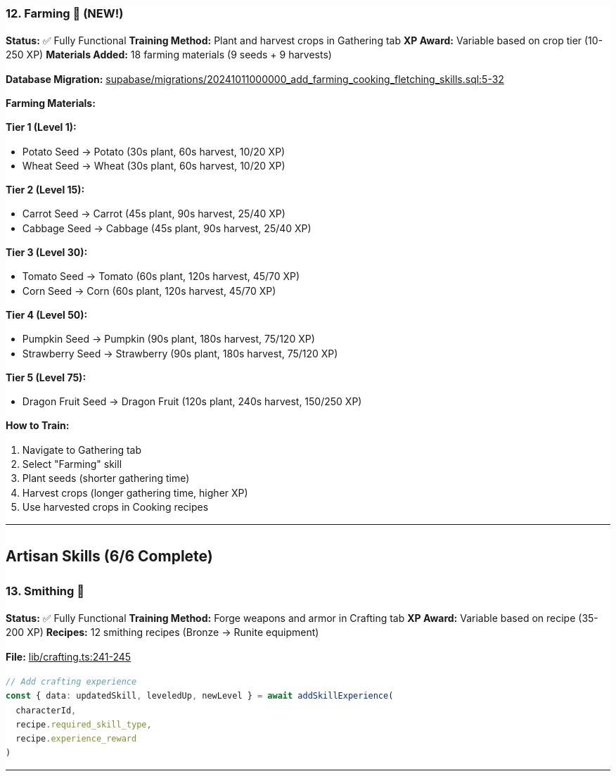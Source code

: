 
### 12. Farming 🌾 (NEW!)
**Status:** ✅ Fully Functional
**Training Method:** Plant and harvest crops in Gathering tab
**XP Award:** Variable based on crop tier (10-250 XP)
**Materials Added:** 18 farming materials (9 seeds + 9 harvests)

**Database Migration:** [supabase/migrations/20241011000000_add_farming_cooking_fletching_skills.sql:5-32](../../supabase/migrations/20241011000000_add_farming_cooking_fletching_skills.sql)

**Farming Materials:**

**Tier 1 (Level 1):**
- Potato Seed → Potato (30s plant, 60s harvest, 10/20 XP)
- Wheat Seed → Wheat (30s plant, 60s harvest, 10/20 XP)

**Tier 2 (Level 15):**
- Carrot Seed → Carrot (45s plant, 90s harvest, 25/40 XP)
- Cabbage Seed → Cabbage (45s plant, 90s harvest, 25/40 XP)

**Tier 3 (Level 30):**
- Tomato Seed → Tomato (60s plant, 120s harvest, 45/70 XP)
- Corn Seed → Corn (60s plant, 120s harvest, 45/70 XP)

**Tier 4 (Level 50):**
- Pumpkin Seed → Pumpkin (90s plant, 180s harvest, 75/120 XP)
- Strawberry Seed → Strawberry (90s plant, 180s harvest, 75/120 XP)

**Tier 5 (Level 75):**
- Dragon Fruit Seed → Dragon Fruit (120s plant, 240s harvest, 150/250 XP)

**How to Train:**
1. Navigate to Gathering tab
2. Select "Farming" skill
3. Plant seeds (shorter gathering time)
4. Harvest crops (longer gathering time, higher XP)
5. Use harvested crops in Cooking recipes

---

## Artisan Skills (6/6 Complete)

### 13. Smithing 🔨
**Status:** ✅ Fully Functional
**Training Method:** Forge weapons and armor in Crafting tab
**XP Award:** Variable based on recipe (35-200 XP)
**Recipes:** 12 smithing recipes (Bronze → Runite equipment)

**File:** [lib/crafting.ts:241-245](../../lib/crafting.ts)

```typescript
// Add crafting experience
const { data: updatedSkill, leveledUp, newLevel } = await addSkillExperience(
  characterId,
  recipe.required_skill_type,
  recipe.experience_reward
)
```

---